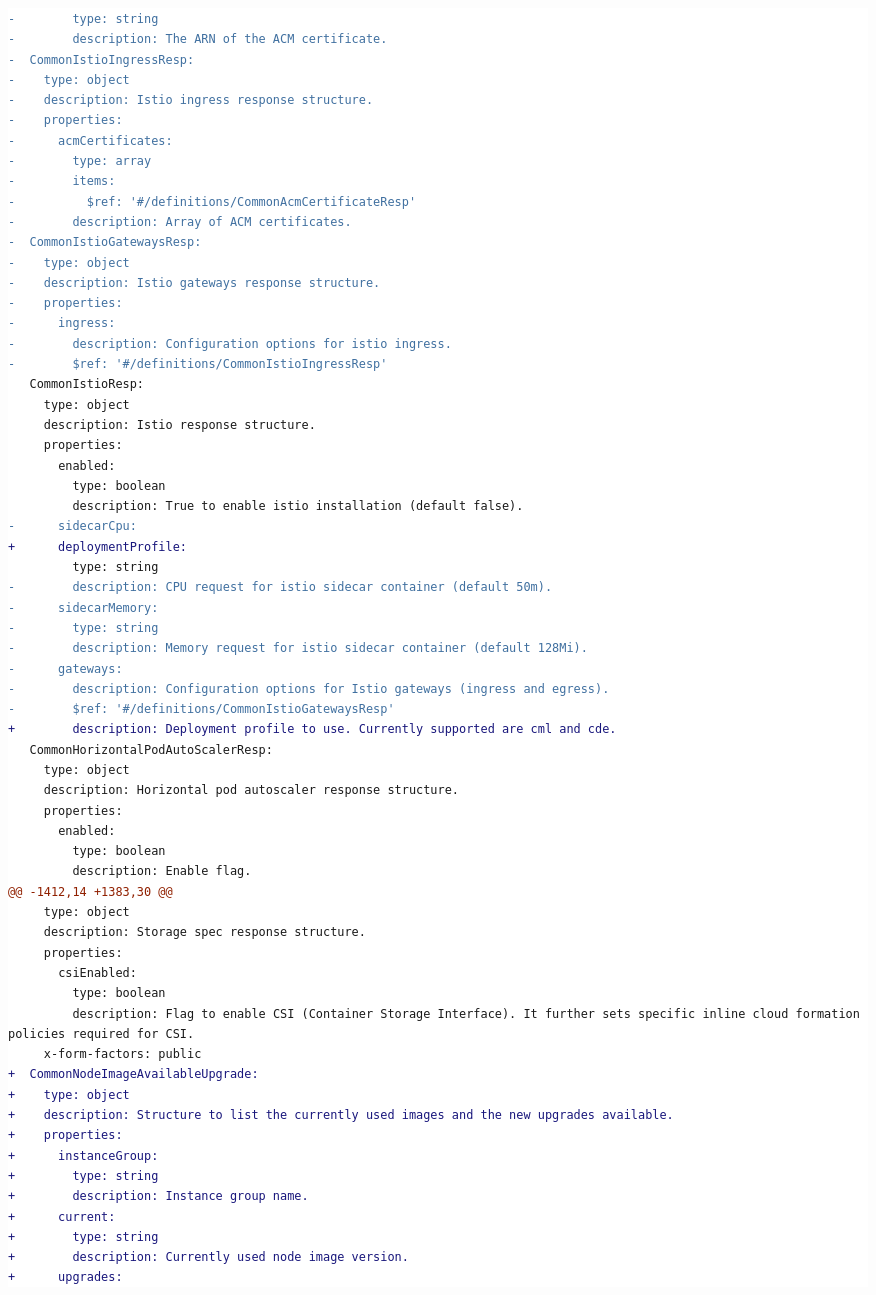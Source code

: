 ```diff
-        type: string
-        description: The ARN of the ACM certificate.
-  CommonIstioIngressResp:
-    type: object
-    description: Istio ingress response structure.
-    properties:
-      acmCertificates:
-        type: array
-        items:
-          $ref: '#/definitions/CommonAcmCertificateResp'
-        description: Array of ACM certificates.
-  CommonIstioGatewaysResp:
-    type: object
-    description: Istio gateways response structure.
-    properties:
-      ingress:
-        description: Configuration options for istio ingress.
-        $ref: '#/definitions/CommonIstioIngressResp'
   CommonIstioResp:
     type: object
     description: Istio response structure.
     properties:
       enabled:
         type: boolean
         description: True to enable istio installation (default false).
-      sidecarCpu:
+      deploymentProfile:
         type: string
-        description: CPU request for istio sidecar container (default 50m).
-      sidecarMemory:
-        type: string
-        description: Memory request for istio sidecar container (default 128Mi).
-      gateways:
-        description: Configuration options for Istio gateways (ingress and egress).
-        $ref: '#/definitions/CommonIstioGatewaysResp'
+        description: Deployment profile to use. Currently supported are cml and cde.
   CommonHorizontalPodAutoScalerResp:
     type: object
     description: Horizontal pod autoscaler response structure.
     properties:
       enabled:
         type: boolean
         description: Enable flag.
@@ -1412,14 +1383,30 @@
     type: object
     description: Storage spec response structure.
     properties:
       csiEnabled:
         type: boolean
         description: Flag to enable CSI (Container Storage Interface). It further sets specific inline cloud formation policies required for CSI.
     x-form-factors: public
+  CommonNodeImageAvailableUpgrade:
+    type: object
+    description: Structure to list the currently used images and the new upgrades available.
+    properties:
+      instanceGroup:
+        type: string
+        description: Instance group name.
+      current:
+        type: string
+        description: Currently used node image version.
+      upgrades:
```